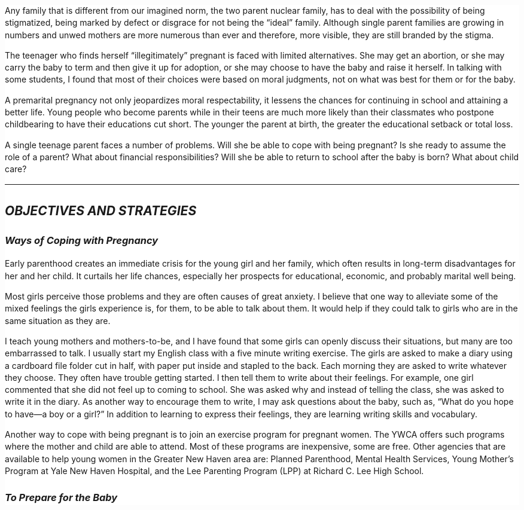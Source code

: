 Any family that is different from our imagined norm, the two parent nuclear family, has to deal with the possibility of being stigmatized, being marked by defect or disgrace for not being the “ideal” family. Although single parent families are growing in numbers and unwed mothers are more numerous than ever and therefore, more visible, they are still branded by the stigma.
</p>
<p>
The teenager who finds herself “illegitimately” pregnant is faced with limited alternatives. She may get an abortion, or she may carry the baby to term and then give it up for adoption, or she may choose to have the baby and raise it herself. In talking with some students, I found that most of their choices were based on moral judgments, not on what was best for them or for the baby.
</p>
<p>
A premarital pregnancy not only jeopardizes moral respectability, it lessens the chances for continuing in school and attaining a better life. Young people who become parents while in their teens are much more likely than their classmates who postpone childbearing to have their educations cut short. The younger the parent at birth, the greater the educational setback or total loss.
</p>
<p>
A single teenage parent faces a number of problems. Will she be able to cope with being pregnant? Is she ready to assume the role of a parent? What about financial responsibilities? Will she be able to return to school after the baby is born? What about child care?
</p>
<hr/>
<h2>
<i>
OBJECTIVES AND STRATEGIES
</i>
</h2>
<h3>
<i>
Ways of Coping with Pregnancy
</i>
</h3>
Early parenthood creates an immediate crisis for the young girl and her family, which often results in long-term disadvantages for her and her child. It curtails her life chances, especially her prospects for educational, economic, and probably marital well being.
<p>
Most girls perceive those problems and they are often causes of great anxiety. I believe that one way to alleviate some of the mixed feelings the girls experience is, for them, to be able to talk about them. It would help if they could talk to girls who are in the same situation as they are.
</p>
<p>
I teach young mothers and mothers-to-be, and I have found that some girls can openly discuss their situations, but many are too embarrassed to talk. I usually start my English class with a five minute writing exercise. The girls are asked to make a diary using a cardboard file folder cut in half, with paper put inside and stapled to the back. Each morning they are asked to write whatever they choose. They often have trouble getting started. I then tell them to write about their feelings. For example, one girl commented that she did not feel up to coming to school. She was asked why and instead of telling the class, she was asked to write it in the diary. As another way to encourage them to write, I may ask questions about the baby, such as, “What do you hope to have—a boy or a girl?” In addition to learning to express their feelings, they are learning writing skills and vocabulary.
</p>
<p>
Another way to cope with being pregnant is to join an exercise program for pregnant women. The YWCA offers such programs where the mother and child are able to attend. Most of these programs are inexpensive, some are free. Other agencies that are available to help young women in the Greater New Haven area are: Planned Parenthood, Mental Health Services, Young Mother’s Program at Yale New Haven Hospital, and the Lee Parenting Program (LPP) at Richard C. Lee High School.
</p>
<h3>
<i>
To Prepare for the Baby
</i>
</h3>